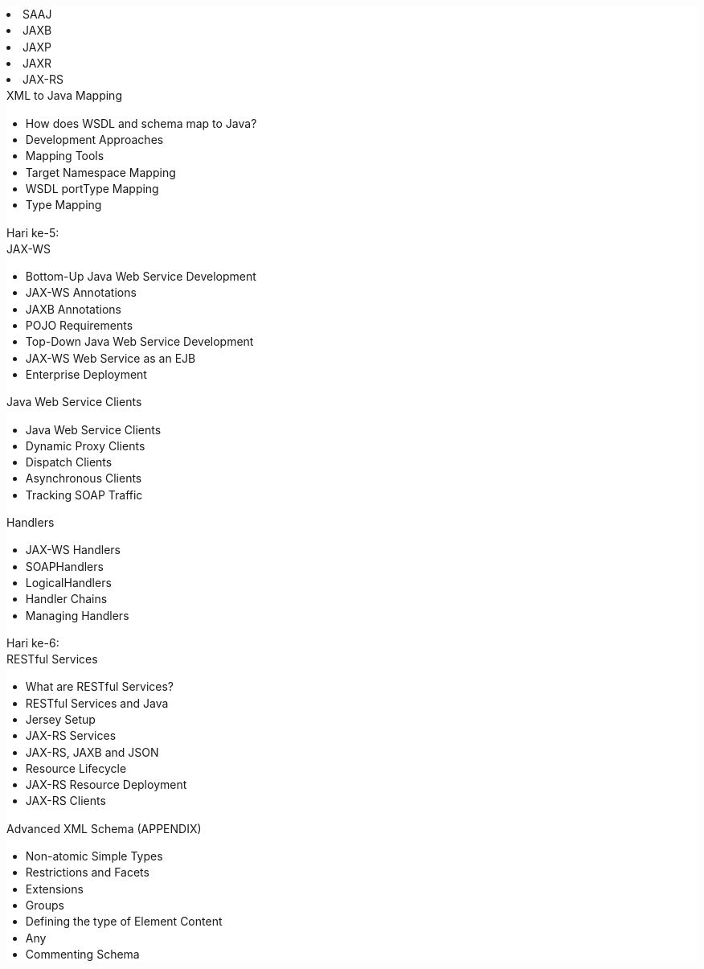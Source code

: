<li>SAAJ</li> 
<li>JAXB</li> 
<li>JAXP</li> 
<li>JAXR</li> 
<li>JAX-RS</li>
</ul>
XML to Java Mapping
<ul>
<li>How does WSDL and schema map to Java?</li> 
<li>Development Approaches</li> 
<li>Mapping Tools</li> 
<li>Target Namespace Mapping</li> 
<li>WSDL portType Mapping</li> 
<li>Type Mapping</li>
</ul>
Hari ke-5:<br />
JAX-WS
<ul>
<li>Bottom-Up Java Web Service Development</li> 
<li>JAX-WS Annotations</li> 
<li>JAXB Annotations</li> 
<li>POJO Requirements</li> 
<li>Top-Down Java Web Service Development</li> 
<li>JAX-WS Web Service as an EJB</li> 
<li>Enterprise Deployment</li> 
</ul>
Java Web Service Clients
<ul>
<li>Java Web Service Clients</li> 
<li>Dynamic Proxy Clients</li> 
<li>Dispatch Clients</li> 
<li>Asynchronous Clients</li> 
<li>Tracking SOAP Traffic</li>
</ul>
Handlers
<ul>
<li>JAX-WS Handlers</li> 
<li>SOAPHandlers</li> 
<li>LogicalHandlers</li> 
<li>Handler Chains</li> 
<li>Managing Handlers</li>
</ul>
Hari ke-6:<br />
RESTful Services
<ul>
<li>What are RESTful Services?</li> 
<li>RESTful Services and Java</li> 
<li>Jersey Setup</li> 
<li>JAX-RS Services</li> 
<li>JAX-RS, JAXB and JSON</li> 
<li>Resource Lifecycle</li> 
<li>JAX-RS Resource Deployment</li> 
<li>JAX-RS Clients</li>
</ul> 
Advanced XML Schema (APPENDIX)
<ul>
<li>Non-atomic Simple Types</li> 
<li>Restrictions and Facets</li> 
<li>Extensions</li> 
<li>Groups</li> 
<li>Defining the type of Element Content</li> 
<li>Any</li> 
<li>Commenting Schema</li>
</ul> 
